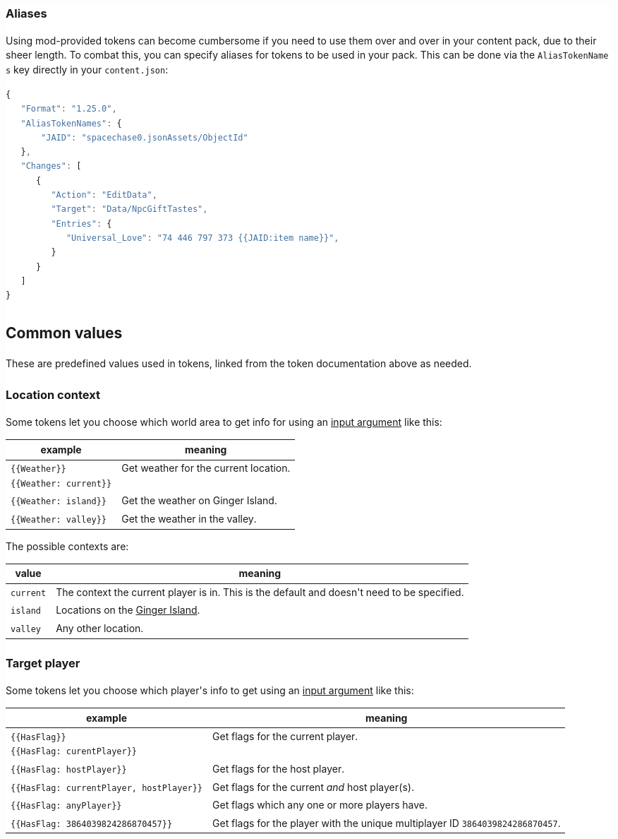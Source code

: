 ### Aliases
Using mod-provided tokens can become cumbersome if you need to use them over and over in your content pack, due to their sheer length.
To combat this, you can specify aliases for tokens to be used in your pack. This can be done via the `AliasTokenNames` key directly in your `content.json`:
```js
{
   "Format": "1.25.0",
   "AliasTokenNames": {
       "JAID": "spacechase0.jsonAssets/ObjectId"
   },
   "Changes": [
      {
         "Action": "EditData",
         "Target": "Data/NpcGiftTastes",
         "Entries": {
            "Universal_Love": "74 446 797 373 {{JAID:item name}}",
         }
      }
   ]
}
```

## Common values
These are predefined values used in tokens, linked from the token documentation above as needed.

### Location context
Some tokens let you choose which world area to get info for using an [input
argument](#input-arguments) like this:

example | meaning
------- | -------
`{{Weather}}`<br />`{{Weather: current}}` | Get weather for the current location.
`{{Weather: island}}` | Get the weather on Ginger Island.
`{{Weather: valley}}` | Get the weather in the valley.

The possible contexts are:

value     | meaning
--------- | -------
`current` | The context the current player is in. This is the default and doesn't need to be specified.
`island`  | Locations on the [Ginger Island](https://stardewvalleywiki.com/Ginger_Island).
`valley`  | Any other location.

### Target player
Some tokens let you choose which player's info to get using an [input argument](#input-arguments)
like this:

example                                  | meaning
---------------------------------------- | -------
`{{HasFlag}}`<br />`{{HasFlag: curentPlayer}}` | Get flags for the current player.
`{{HasFlag: hostPlayer}}`                | Get flags for the host player.
`{{HasFlag: currentPlayer, hostPlayer}}` | Get flags for the current _and_ host player(s).
`{{HasFlag: anyPlayer}}`                 | Get flags which any one or more players have.
`{{HasFlag: 3864039824286870457}}`       | Get flags for the player with the unique multiplayer ID `3864039824286870457`.
